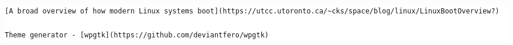 ```
[A broad overview of how modern Linux systems boot](https://utcc.utoronto.ca/~cks/space/blog/linux/LinuxBootOverview?)

Theme generator - [wpgtk](https://github.com/deviantfero/wpgtk)
